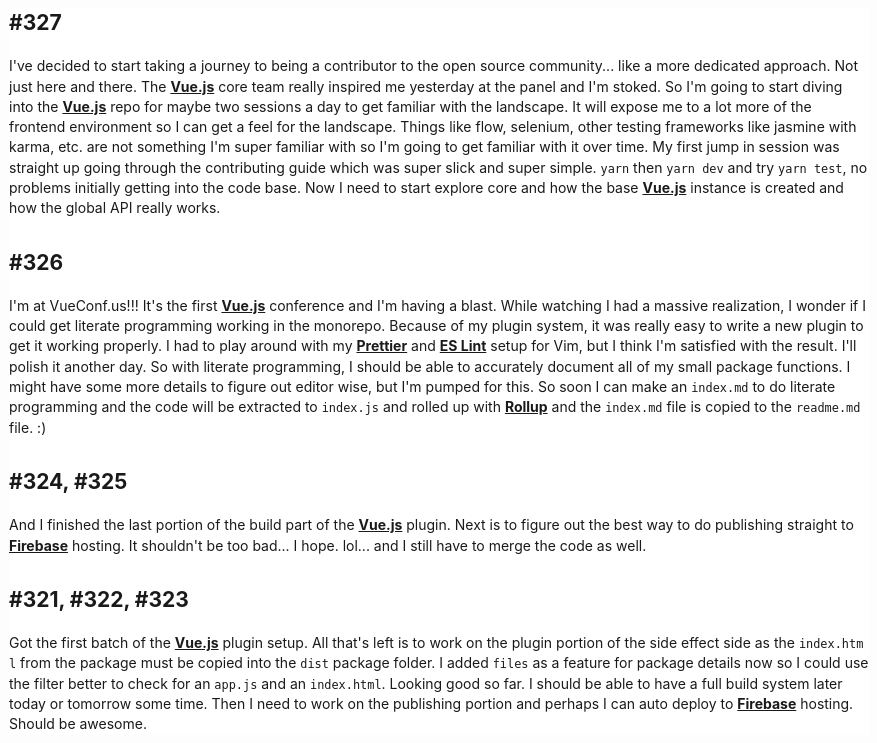 ## #327

I've decided to start taking a journey to being a contributor to the open source
community... like a more dedicated approach. Not just here and there. The
[**Vue.js**](https://vuejs.org/) core team really inspired me yesterday at the
panel and I'm stoked. So I'm going to start diving into the
[**Vue.js**](https://vuejs.org/) repo for maybe two sessions a day to get
familiar with the landscape. It will expose me to a lot more of the frontend
environment so I can get a feel for the landscape. Things like flow, selenium,
other testing frameworks like jasmine with karma, etc. are not something I'm
super familiar with so I'm going to get familiar with it over time. My first
jump in session was straight up going through the contributing guide which was
super slick and super simple. `yarn` then `yarn dev` and try `yarn test`, no
problems initially getting into the code base. Now I need to start explore core
and how the base [**Vue.js**](https://vuejs.org/) instance is created and how
the global API really works.

## #326

I'm at VueConf.us!!! It's the first [**Vue.js**](https://vuejs.org/) conference
and I'm having a blast. While watching I had a massive realization, I wonder if
I could get literate programming working in the monorepo. Because of my plugin
system, it was really easy to write a new plugin to get it working properly. I
had to play around with my [**Prettier**](https://prettier.io/) and [**ES
Lint**](https://eslint.org/) setup for Vim, but I think I'm satisfied with the
result. I'll polish it another day. So with literate programming, I should be
able to accurately document all of my small package functions. I might have some
more details to figure out editor wise, but I'm pumped for this. So soon I can
make an `index.md` to do literate programming and the code will be extracted to
`index.js` and rolled up with [**Rollup**](https://rollupjs.org/) and the
`index.md` file is copied to the `readme.md` file. :)

## #324, #325

And I finished the last portion of the build part of the
[**Vue.js**](https://vuejs.org/) plugin. Next is to figure out the best way to
do publishing straight to [**Firebase**](https://firebase.google.com/) hosting.
It shouldn't be too bad... I hope. lol... and I still have to merge the code as
well.

## #321, #322, #323

Got the first batch of the [**Vue.js**](https://vuejs.org/) plugin setup. All
that's left is to work on the plugin portion of the side effect side as the
`index.html` from the package must be copied into the `dist` package folder. I
added `files` as a feature for package details now so I could use the filter
better to check for an `app.js` and an `index.html`. Looking good so far. I
should be able to have a full build system later today or tomorrow some time.
Then I need to work on the publishing portion and perhaps I can auto deploy to
[**Firebase**](https://firebase.google.com/) hosting. Should be awesome.
